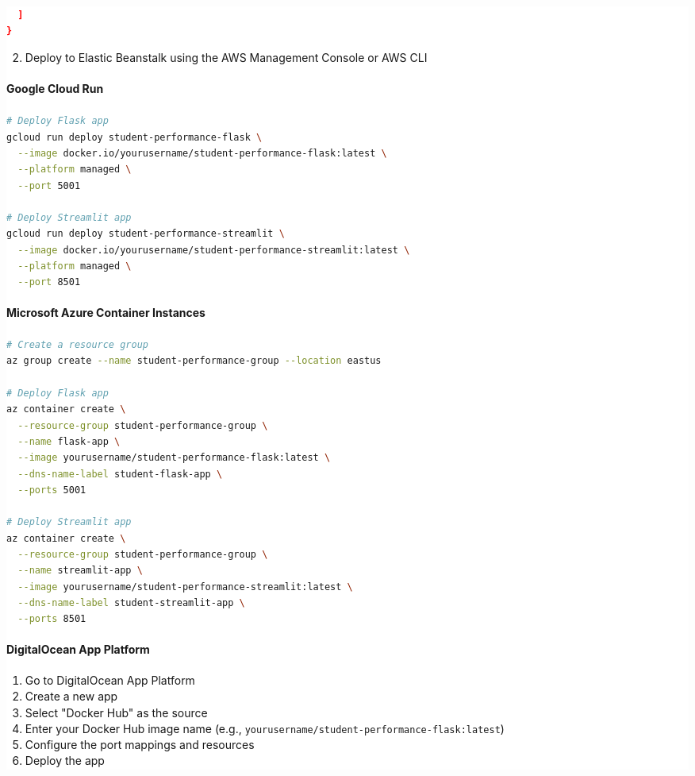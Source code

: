 ```json
  ]
}
```

2. Deploy to Elastic Beanstalk using the AWS Management Console or AWS CLI

#### Google Cloud Run

```bash
# Deploy Flask app
gcloud run deploy student-performance-flask \
  --image docker.io/yourusername/student-performance-flask:latest \
  --platform managed \
  --port 5001

# Deploy Streamlit app
gcloud run deploy student-performance-streamlit \
  --image docker.io/yourusername/student-performance-streamlit:latest \
  --platform managed \
  --port 8501
```

#### Microsoft Azure Container Instances

```bash
# Create a resource group
az group create --name student-performance-group --location eastus

# Deploy Flask app
az container create \
  --resource-group student-performance-group \
  --name flask-app \
  --image yourusername/student-performance-flask:latest \
  --dns-name-label student-flask-app \
  --ports 5001

# Deploy Streamlit app
az container create \
  --resource-group student-performance-group \
  --name streamlit-app \
  --image yourusername/student-performance-streamlit:latest \
  --dns-name-label student-streamlit-app \
  --ports 8501
```

#### DigitalOcean App Platform

1. Go to DigitalOcean App Platform
2. Create a new app
3. Select "Docker Hub" as the source
4. Enter your Docker Hub image name (e.g., `yourusername/student-performance-flask:latest`)
5. Configure the port mappings and resources
6. Deploy the app
